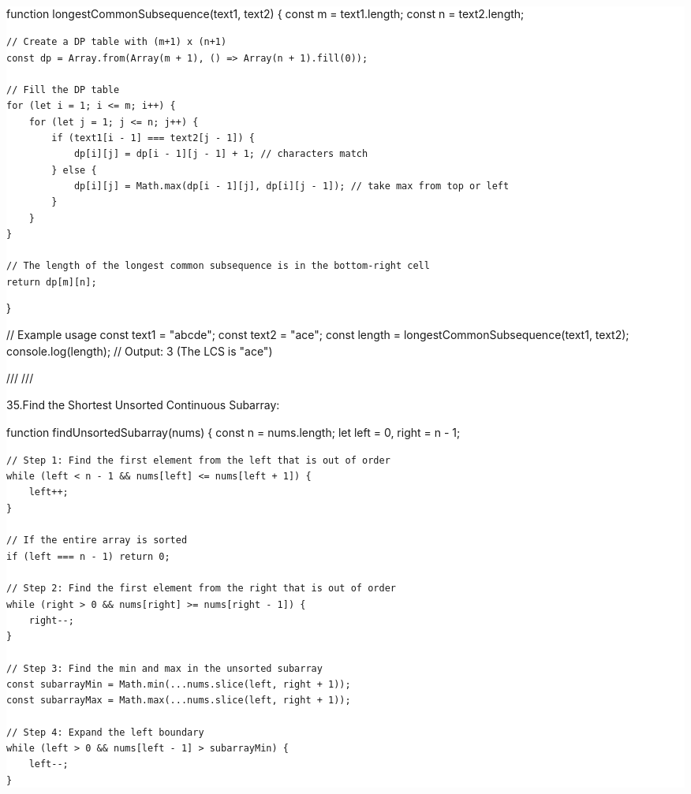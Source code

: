 function longestCommonSubsequence(text1, text2) {
    const m = text1.length;
    const n = text2.length;
    
    // Create a DP table with (m+1) x (n+1)
    const dp = Array.from(Array(m + 1), () => Array(n + 1).fill(0));

    // Fill the DP table
    for (let i = 1; i <= m; i++) {
        for (let j = 1; j <= n; j++) {
            if (text1[i - 1] === text2[j - 1]) {
                dp[i][j] = dp[i - 1][j - 1] + 1; // characters match
            } else {
                dp[i][j] = Math.max(dp[i - 1][j], dp[i][j - 1]); // take max from top or left
            }
        }
    }

    // The length of the longest common subsequence is in the bottom-right cell
    return dp[m][n];
}

// Example usage
const text1 = "abcde";
const text2 = "ace"; 
const length = longestCommonSubsequence(text1, text2);
console.log(length); // Output: 3 (The LCS is "ace")


///                         ///


35.Find the Shortest Unsorted Continuous Subarray:


function findUnsortedSubarray(nums) {
    const n = nums.length;
    let left = 0, right = n - 1;

    // Step 1: Find the first element from the left that is out of order
    while (left < n - 1 && nums[left] <= nums[left + 1]) {
        left++;
    }

    // If the entire array is sorted
    if (left === n - 1) return 0;

    // Step 2: Find the first element from the right that is out of order
    while (right > 0 && nums[right] >= nums[right - 1]) {
        right--;
    }

    // Step 3: Find the min and max in the unsorted subarray
    const subarrayMin = Math.min(...nums.slice(left, right + 1));
    const subarrayMax = Math.max(...nums.slice(left, right + 1));

    // Step 4: Expand the left boundary
    while (left > 0 && nums[left - 1] > subarrayMin) {
        left--;
    }
